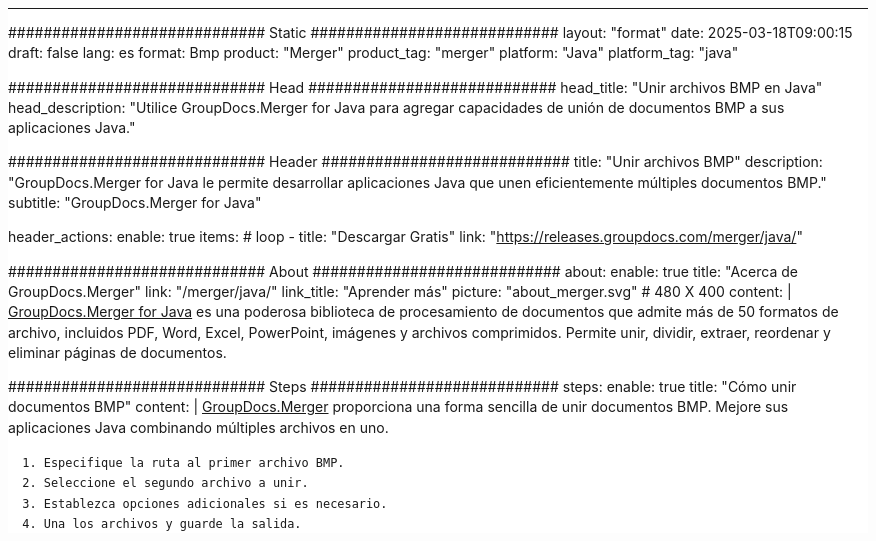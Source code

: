 
---
############################# Static ############################
layout: "format"
date:  2025-03-18T09:00:15
draft: false
lang: es
format: Bmp
product: "Merger"
product_tag: "merger"
platform: "Java"
platform_tag: "java"

############################# Head ############################
head_title: "Unir archivos BMP en Java"
head_description: "Utilice GroupDocs.Merger for Java para agregar capacidades de unión de documentos BMP a sus aplicaciones Java."

############################# Header ############################
title: "Unir archivos BMP" 
description: "GroupDocs.Merger for Java le permite desarrollar aplicaciones Java que unen eficientemente múltiples documentos BMP."
subtitle: "GroupDocs.Merger for Java" 

header_actions:
  enable: true
  items:
    #  loop
    - title: "Descargar Gratis"
      link: "https://releases.groupdocs.com/merger/java/"
      
############################# About ############################
about:
    enable: true
    title: "Acerca de GroupDocs.Merger"
    link: "/merger/java/"
    link_title: "Aprender más"
    picture: "about_merger.svg" # 480 X 400
    content: |
       [GroupDocs.Merger for Java](/merger/java/) es una poderosa biblioteca de procesamiento de documentos que admite más de 50 formatos de archivo, incluidos PDF, Word, Excel, PowerPoint, imágenes y archivos comprimidos. Permite unir, dividir, extraer, reordenar y eliminar páginas de documentos.

############################# Steps ############################
steps:
    enable: true
    title: "Cómo unir documentos BMP"
    content: |
      [GroupDocs.Merger](/merger/java/) proporciona una forma sencilla de unir documentos BMP. Mejore sus aplicaciones Java combinando múltiples archivos en uno.
      
      1. Especifique la ruta al primer archivo BMP.
      2. Seleccione el segundo archivo a unir.
      3. Establezca opciones adicionales si es necesario.
      4. Una los archivos y guarde la salida.
   